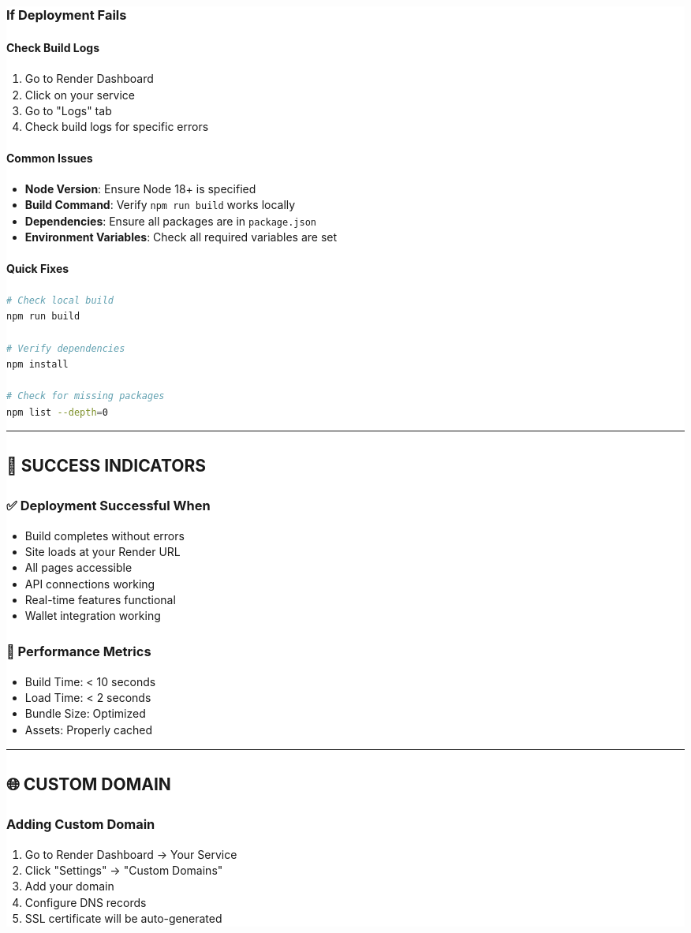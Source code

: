 ### **If Deployment Fails**

#### **Check Build Logs**
1. Go to Render Dashboard
2. Click on your service
3. Go to "Logs" tab
4. Check build logs for specific errors

#### **Common Issues**
- **Node Version**: Ensure Node 18+ is specified
- **Build Command**: Verify `npm run build` works locally
- **Dependencies**: Ensure all packages are in `package.json`
- **Environment Variables**: Check all required variables are set

#### **Quick Fixes**
```bash
# Check local build
npm run build

# Verify dependencies
npm install

# Check for missing packages
npm list --depth=0
```

---

## 🎉 **SUCCESS INDICATORS**

### **✅ Deployment Successful When**
- Build completes without errors
- Site loads at your Render URL
- All pages accessible
- API connections working
- Real-time features functional
- Wallet integration working

### **🚀 Performance Metrics**
- Build Time: < 10 seconds
- Load Time: < 2 seconds
- Bundle Size: Optimized
- Assets: Properly cached

---

## 🌐 **CUSTOM DOMAIN**

### **Adding Custom Domain**
1. Go to Render Dashboard → Your Service
2. Click "Settings" → "Custom Domains"
3. Add your domain
4. Configure DNS records
5. SSL certificate will be auto-generated
